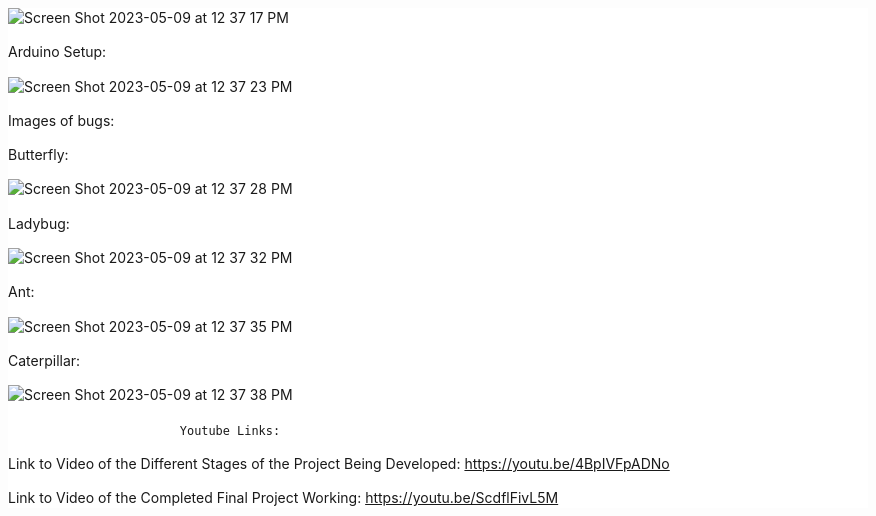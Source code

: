 
<img width="344" alt="Screen Shot 2023-05-09 at 12 37 17 PM" src="https://github.com/jaymeeaton02/jaymeeaton_CSC2463FinalProject.github.io/assets/77986526/37e692f8-00e4-4a71-bc68-6f3cb3e51f39">


Arduino Setup:


<img width="384" alt="Screen Shot 2023-05-09 at 12 37 23 PM" src="https://github.com/jaymeeaton02/jaymeeaton_CSC2463FinalProject.github.io/assets/77986526/51841e19-2069-475c-846d-91317304c74f">



Images of bugs:


Butterfly:							


<img width="152" alt="Screen Shot 2023-05-09 at 12 37 28 PM" src="https://github.com/jaymeeaton02/jaymeeaton_CSC2463FinalProject.github.io/assets/77986526/a2d32809-12ac-4962-813b-c91b22d67a75">


Ladybug:
 	
	
<img width="142" alt="Screen Shot 2023-05-09 at 12 37 32 PM" src="https://github.com/jaymeeaton02/jaymeeaton_CSC2463FinalProject.github.io/assets/77986526/afc06cd2-1d71-42eb-8f32-767f471d1bb3">


Ant:  


<img width="84" alt="Screen Shot 2023-05-09 at 12 37 35 PM" src="https://github.com/jaymeeaton02/jaymeeaton_CSC2463FinalProject.github.io/assets/77986526/273f0b64-d33a-4b27-8913-abb0fcddf8bb">


Caterpillar:
		
		
<img width="97" alt="Screen Shot 2023-05-09 at 12 37 38 PM" src="https://github.com/jaymeeaton02/jaymeeaton_CSC2463FinalProject.github.io/assets/77986526/fb5f133f-a966-4e3b-890a-f54f25643e32">







							Youtube Links:


Link to Video of the Different Stages of the Project Being Developed:
https://youtu.be/4BpIVFpADNo 

Link to Video of the Completed Final Project Working: 
https://youtu.be/ScdflFivL5M 
